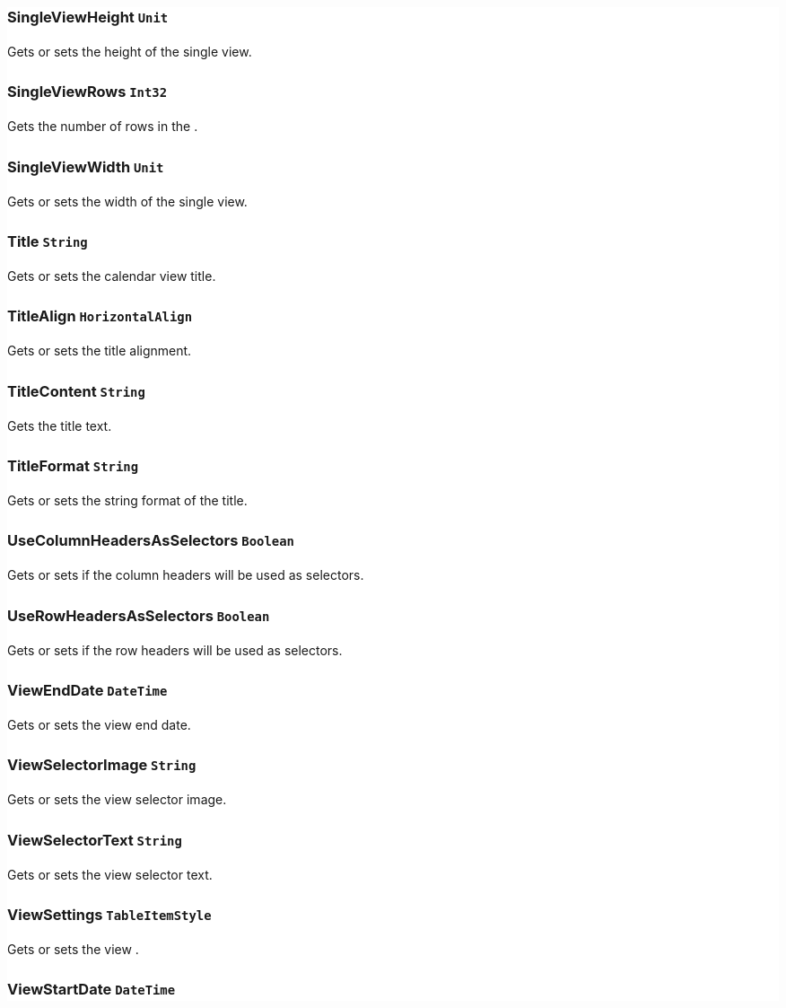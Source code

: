###  SingleViewHeight `Unit`

Gets or sets the height of the single view.

###  SingleViewRows `Int32`

Gets the number of rows in the .

###  SingleViewWidth `Unit`

Gets or sets the width of the single view.

###  Title `String`

Gets or sets the calendar view title.

###  TitleAlign `HorizontalAlign`

Gets or sets the title alignment.

###  TitleContent `String`

Gets the title text.

###  TitleFormat `String`

Gets or sets the string format of the title.

###  UseColumnHeadersAsSelectors `Boolean`

Gets or sets if the column headers will be used as selectors.

###  UseRowHeadersAsSelectors `Boolean`

Gets or sets if the row headers will be used as selectors.

###  ViewEndDate `DateTime`

Gets or sets the view end date.

###  ViewSelectorImage `String`

Gets or sets the view selector image.

###  ViewSelectorText `String`

Gets or sets the view selector text.

###  ViewSettings `TableItemStyle`

Gets or sets the view .

###  ViewStartDate `DateTime`
